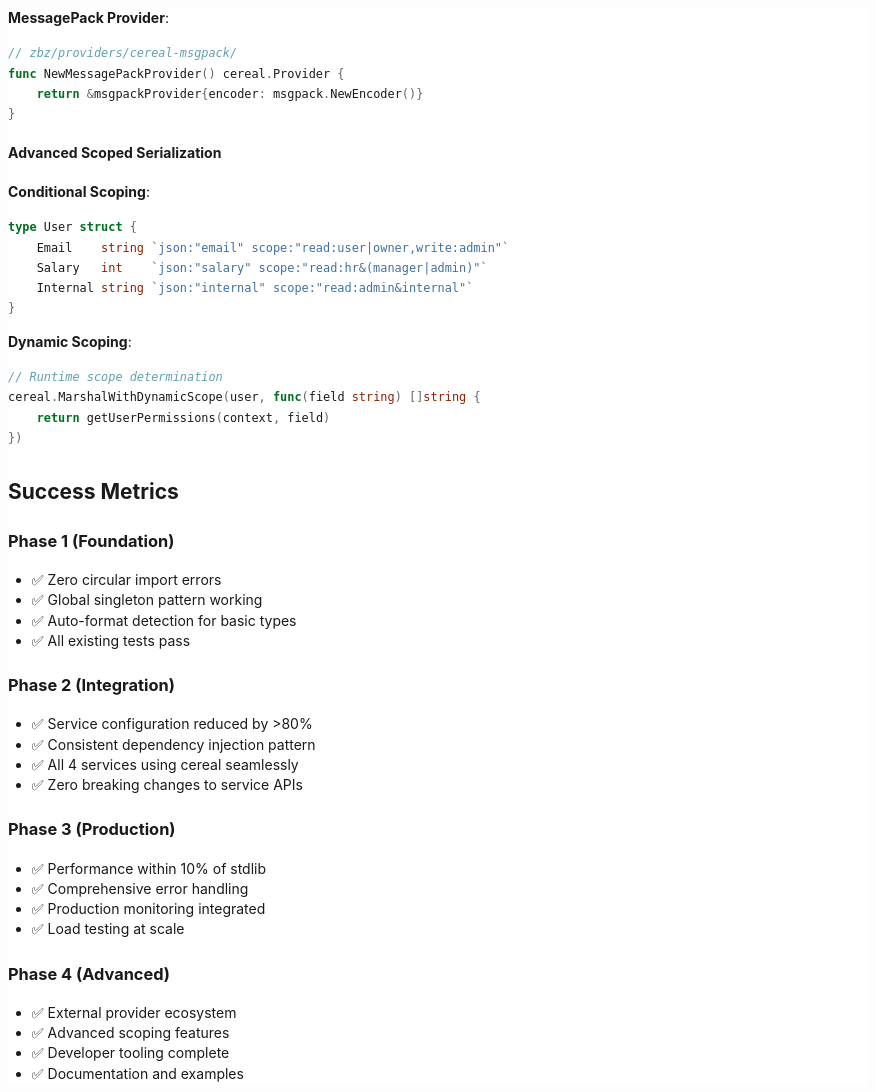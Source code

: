 **MessagePack Provider**:
```go  
// zbz/providers/cereal-msgpack/
func NewMessagePackProvider() cereal.Provider {
    return &msgpackProvider{encoder: msgpack.NewEncoder()}
}
```

#### **Advanced Scoped Serialization**

**Conditional Scoping**:
```go
type User struct {
    Email    string `json:"email" scope:"read:user|owner,write:admin"`
    Salary   int    `json:"salary" scope:"read:hr&(manager|admin)"`
    Internal string `json:"internal" scope:"read:admin&internal"`
}
```

**Dynamic Scoping**:
```go
// Runtime scope determination
cereal.MarshalWithDynamicScope(user, func(field string) []string {
    return getUserPermissions(context, field)
})
```

## Success Metrics

### **Phase 1 (Foundation)**
- ✅ Zero circular import errors
- ✅ Global singleton pattern working
- ✅ Auto-format detection for basic types
- ✅ All existing tests pass

### **Phase 2 (Integration)**  
- ✅ Service configuration reduced by >80%
- ✅ Consistent dependency injection pattern
- ✅ All 4 services using cereal seamlessly
- ✅ Zero breaking changes to service APIs

### **Phase 3 (Production)**
- ✅ Performance within 10% of stdlib
- ✅ Comprehensive error handling
- ✅ Production monitoring integrated
- ✅ Load testing at scale

### **Phase 4 (Advanced)**
- ✅ External provider ecosystem
- ✅ Advanced scoping features
- ✅ Developer tooling complete
- ✅ Documentation and examples
